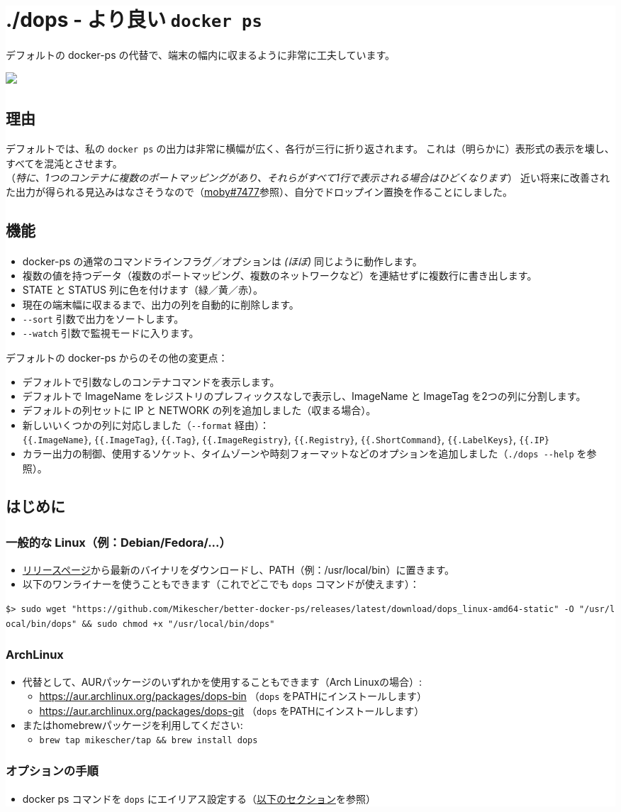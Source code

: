 # ./dops - より良い `docker ps`
デフォルトの docker-ps の代替で、端末の幅内に収まるように非常に工夫しています。

![](https://raw.githubusercontent.com/Mikescher/better-docker-ps/master/readme.d/main.png)

## 理由

デフォルトでは、私の `docker ps` の出力は非常に横幅が広く、各行が三行に折り返されます。
これは（明らかに）表形式の表示を壊し、すべてを混沌とさせます。  
（*特に、1つのコンテナに複数のポートマッピングがあり、それらがすべて1行で表示される場合はひどくなります*）
近い将来に改善された出力が得られる見込みはなさそうなので（[moby#7477](https://github.com/moby/moby/issues/7477)参照）、自分でドロップイン置換を作ることにしました。  

## 機能

 - docker-ps の通常のコマンドラインフラグ／オプションは *(ほぼ)* 同じように動作します。
 - 複数の値を持つデータ（複数のポートマッピング、複数のネットワークなど）を連結せずに複数行に書き出します。
 - STATE と STATUS 列に色を付けます（緑／黄／赤）。
 - 現在の端末幅に収まるまで、出力の列を自動的に削除します。
 - `--sort` 引数で出力をソートします。
 - `--watch` 引数で監視モードに入ります。

デフォルトの docker-ps からのその他の変更点：
 - デフォルトで引数なしのコンテナコマンドを表示します。
 - デフォルトで ImageName をレジストリのプレフィックスなしで表示し、ImageName と ImageTag を2つの列に分割します。
 - デフォルトの列セットに IP と NETWORK の列を追加しました（収まる場合）。
 - 新しいいくつかの列に対応しました（`--format` 経由）：  
   `{{.ImageName}`, `{{.ImageTag}`, `{{.Tag}`, `{{.ImageRegistry}`, `{{.Registry}`, `{{.ShortCommand}`, `{{.LabelKeys}`, `{{.IP}`                         
 - カラー出力の制御、使用するソケット、タイムゾーンや時刻フォーマットなどのオプションを追加しました（`./dops --help` を参照）。

## はじめに

### 一般的な Linux（例：Debian/Fedora/...）
 - [リリースページ](https://github.com/Mikescher/better-docker-ps/releases)から最新のバイナリをダウンロードし、PATH（例：/usr/local/bin）に置きます。
 - 以下のワンライナーを使うこともできます（これでどこでも `dops` コマンドが使えます）：
```
$> sudo wget "https://github.com/Mikescher/better-docker-ps/releases/latest/download/dops_linux-amd64-static" -O "/usr/local/bin/dops" && sudo chmod +x "/usr/local/bin/dops"
```
### ArchLinux
 - 代替として、AURパッケージのいずれかを使用することもできます（Arch Linuxの場合）:
    * https://aur.archlinux.org/packages/dops-bin （`dops` をPATHにインストールします）
    * https://aur.archlinux.org/packages/dops-git （`dops` をPATHにインストールします）
 - またはhomebrewパッケージを利用してください: 
    * `brew tap mikescher/tap && brew install dops`

### オプションの手順
 - docker ps コマンドを `dops` にエイリアス設定する（[以下のセクション](#usage-as-drop-in-replacement)を参照）

